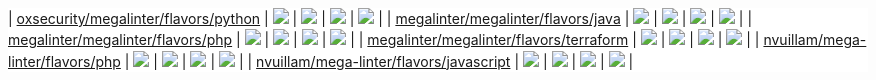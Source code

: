 | [oxsecurity/megalinter/flavors/python](#package-oxsecuritymegalinterflavorspython)               |  [![](https://img.shields.io/static/v1?label=Used%20by&message=10&color=informational&logo=slickpic)](https://github.com/oxsecurity/megalinter/network/dependents?package_id=UGFja2FnZS0zMjEyMzEyMzA1) |   [![](https://img.shields.io/static/v1?label=Used%20by%20(public)&message=9&color=informational&logo=slickpic)](https://github.com/oxsecurity/megalinter/network/dependents?package_id=UGFja2FnZS0zMjEyMzEyMzA1) |   [![](https://img.shields.io/static/v1?label=Used%20by%20(private)&message=1&color=informational&logo=slickpic)](https://github.com/oxsecurity/megalinter/network/dependents?package_id=UGFja2FnZS0zMjEyMzEyMzA1) |  [![](https://img.shields.io/static/v1?label=Used%20by%20(stars)&message=1063&color=informational&logo=slickpic)](https://github.com/oxsecurity/megalinter/network/dependents?package_id=UGFja2FnZS0zMjEyMzEyMzA1) |
| [megalinter/megalinter/flavors/java](#package-megalintermegalinterflavorsjava)                   |  [![](https://img.shields.io/static/v1?label=Used%20by&message=46&color=informational&logo=slickpic)](https://github.com/oxsecurity/megalinter/network/dependents?package_id=UGFja2FnZS0yOTQ4OTgxNzc0) |  [![](https://img.shields.io/static/v1?label=Used%20by%20(public)&message=42&color=informational&logo=slickpic)](https://github.com/oxsecurity/megalinter/network/dependents?package_id=UGFja2FnZS0yOTQ4OTgxNzc0) |   [![](https://img.shields.io/static/v1?label=Used%20by%20(private)&message=4&color=informational&logo=slickpic)](https://github.com/oxsecurity/megalinter/network/dependents?package_id=UGFja2FnZS0yOTQ4OTgxNzc0) |   [![](https://img.shields.io/static/v1?label=Used%20by%20(stars)&message=582&color=informational&logo=slickpic)](https://github.com/oxsecurity/megalinter/network/dependents?package_id=UGFja2FnZS0yOTQ4OTgxNzc0) |
| [megalinter/megalinter/flavors/php](#package-megalintermegalinterflavorsphp)                     |  [![](https://img.shields.io/static/v1?label=Used%20by&message=11&color=informational&logo=slickpic)](https://github.com/oxsecurity/megalinter/network/dependents?package_id=UGFja2FnZS0yOTQyNTYzNzA1) |   [![](https://img.shields.io/static/v1?label=Used%20by%20(public)&message=9&color=informational&logo=slickpic)](https://github.com/oxsecurity/megalinter/network/dependents?package_id=UGFja2FnZS0yOTQyNTYzNzA1) |   [![](https://img.shields.io/static/v1?label=Used%20by%20(private)&message=2&color=informational&logo=slickpic)](https://github.com/oxsecurity/megalinter/network/dependents?package_id=UGFja2FnZS0yOTQyNTYzNzA1) |   [![](https://img.shields.io/static/v1?label=Used%20by%20(stars)&message=426&color=informational&logo=slickpic)](https://github.com/oxsecurity/megalinter/network/dependents?package_id=UGFja2FnZS0yOTQyNTYzNzA1) |
| [megalinter/megalinter/flavors/terraform](#package-megalintermegalinterflavorsterraform)         | [![](https://img.shields.io/static/v1?label=Used%20by&message=124&color=informational&logo=slickpic)](https://github.com/oxsecurity/megalinter/network/dependents?package_id=UGFja2FnZS0zMDA1MDI0MDk4) |  [![](https://img.shields.io/static/v1?label=Used%20by%20(public)&message=65&color=informational&logo=slickpic)](https://github.com/oxsecurity/megalinter/network/dependents?package_id=UGFja2FnZS0zMDA1MDI0MDk4) |  [![](https://img.shields.io/static/v1?label=Used%20by%20(private)&message=59&color=informational&logo=slickpic)](https://github.com/oxsecurity/megalinter/network/dependents?package_id=UGFja2FnZS0zMDA1MDI0MDk4) |   [![](https://img.shields.io/static/v1?label=Used%20by%20(stars)&message=234&color=informational&logo=slickpic)](https://github.com/oxsecurity/megalinter/network/dependents?package_id=UGFja2FnZS0zMDA1MDI0MDk4) |
| [nvuillam/mega-linter/flavors/php](#package-nvuillammega-linterflavorsphp)                       |  [![](https://img.shields.io/static/v1?label=Used%20by&message=20&color=informational&logo=slickpic)](https://github.com/oxsecurity/megalinter/network/dependents?package_id=UGFja2FnZS0zMjYyOTg4MzA3) |  [![](https://img.shields.io/static/v1?label=Used%20by%20(public)&message=19&color=informational&logo=slickpic)](https://github.com/oxsecurity/megalinter/network/dependents?package_id=UGFja2FnZS0zMjYyOTg4MzA3) |   [![](https://img.shields.io/static/v1?label=Used%20by%20(private)&message=1&color=informational&logo=slickpic)](https://github.com/oxsecurity/megalinter/network/dependents?package_id=UGFja2FnZS0zMjYyOTg4MzA3) |   [![](https://img.shields.io/static/v1?label=Used%20by%20(stars)&message=204&color=informational&logo=slickpic)](https://github.com/oxsecurity/megalinter/network/dependents?package_id=UGFja2FnZS0zMjYyOTg4MzA3) |
| [nvuillam/mega-linter/flavors/javascript](#package-nvuillammega-linterflavorsjavascript)         |  [![](https://img.shields.io/static/v1?label=Used%20by&message=29&color=informational&logo=slickpic)](https://github.com/oxsecurity/megalinter/network/dependents?package_id=UGFja2FnZS0zMjc1NTkzNzA1) |  [![](https://img.shields.io/static/v1?label=Used%20by%20(public)&message=26&color=informational&logo=slickpic)](https://github.com/oxsecurity/megalinter/network/dependents?package_id=UGFja2FnZS0zMjc1NTkzNzA1) |   [![](https://img.shields.io/static/v1?label=Used%20by%20(private)&message=3&color=informational&logo=slickpic)](https://github.com/oxsecurity/megalinter/network/dependents?package_id=UGFja2FnZS0zMjc1NTkzNzA1) |   [![](https://img.shields.io/static/v1?label=Used%20by%20(stars)&message=171&color=informational&logo=slickpic)](https://github.com/oxsecurity/megalinter/network/dependents?package_id=UGFja2FnZS0zMjc1NTkzNzA1) |